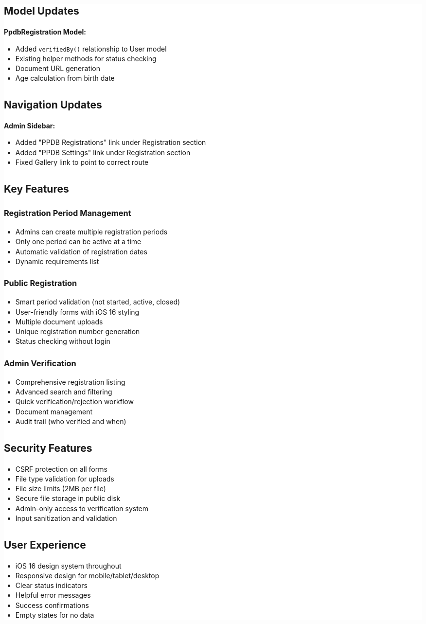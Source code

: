 ## Model Updates

**PpdbRegistration Model:**
- Added `verifiedBy()` relationship to User model
- Existing helper methods for status checking
- Document URL generation
- Age calculation from birth date

## Navigation Updates

**Admin Sidebar:**
- Added "PPDB Registrations" link under Registration section
- Added "PPDB Settings" link under Registration section
- Fixed Gallery link to point to correct route

## Key Features

### Registration Period Management
- Admins can create multiple registration periods
- Only one period can be active at a time
- Automatic validation of registration dates
- Dynamic requirements list

### Public Registration
- Smart period validation (not started, active, closed)
- User-friendly forms with iOS 16 styling
- Multiple document uploads
- Unique registration number generation
- Status checking without login

### Admin Verification
- Comprehensive registration listing
- Advanced search and filtering
- Quick verification/rejection workflow
- Document management
- Audit trail (who verified and when)

## Security Features
- CSRF protection on all forms
- File type validation for uploads
- File size limits (2MB per file)
- Secure file storage in public disk
- Admin-only access to verification system
- Input sanitization and validation

## User Experience
- iOS 16 design system throughout
- Responsive design for mobile/tablet/desktop
- Clear status indicators
- Helpful error messages
- Success confirmations
- Empty states for no data
